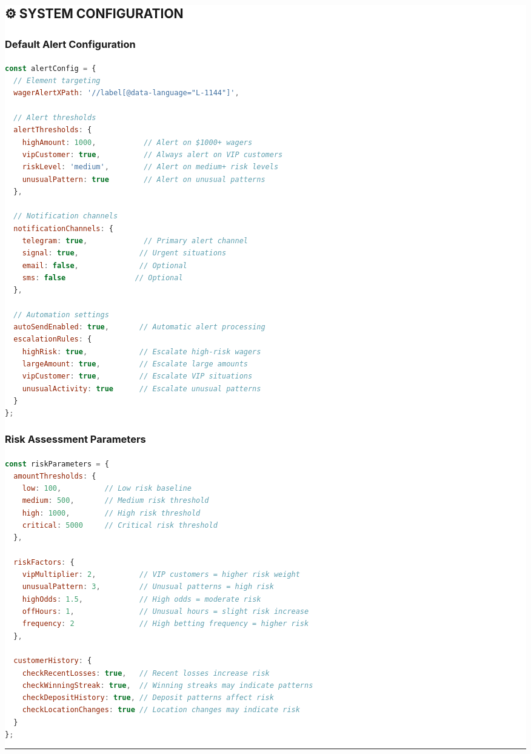 
## ⚙️ **SYSTEM CONFIGURATION**

### **Default Alert Configuration**
```javascript
const alertConfig = {
  // Element targeting
  wagerAlertXPath: '//label[@data-language="L-1144"]',

  // Alert thresholds
  alertThresholds: {
    highAmount: 1000,           // Alert on $1000+ wagers
    vipCustomer: true,          // Always alert on VIP customers
    riskLevel: 'medium',        // Alert on medium+ risk levels
    unusualPattern: true        // Alert on unusual patterns
  },

  // Notification channels
  notificationChannels: {
    telegram: true,             // Primary alert channel
    signal: true,              // Urgent situations
    email: false,              // Optional
    sms: false                // Optional
  },

  // Automation settings
  autoSendEnabled: true,       // Automatic alert processing
  escalationRules: {
    highRisk: true,            // Escalate high-risk wagers
    largeAmount: true,         // Escalate large amounts
    vipCustomer: true,         // Escalate VIP situations
    unusualActivity: true      // Escalate unusual patterns
  }
};
```

### **Risk Assessment Parameters**
```javascript
const riskParameters = {
  amountThresholds: {
    low: 100,          // Low risk baseline
    medium: 500,       // Medium risk threshold
    high: 1000,        // High risk threshold
    critical: 5000     // Critical risk threshold
  },

  riskFactors: {
    vipMultiplier: 2,          // VIP customers = higher risk weight
    unusualPattern: 3,         // Unusual patterns = high risk
    highOdds: 1.5,             // High odds = moderate risk
    offHours: 1,               // Unusual hours = slight risk increase
    frequency: 2               // High betting frequency = higher risk
  },

  customerHistory: {
    checkRecentLosses: true,   // Recent losses increase risk
    checkWinningStreak: true,  // Winning streaks may indicate patterns
    checkDepositHistory: true, // Deposit patterns affect risk
    checkLocationChanges: true // Location changes may indicate risk
  }
};
```

---